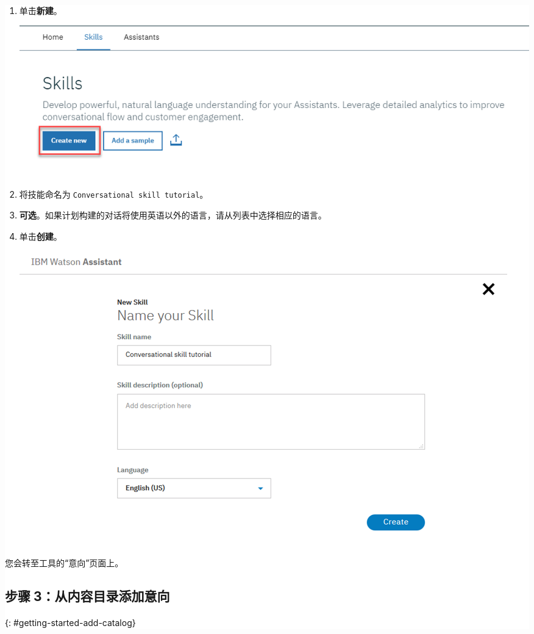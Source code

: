 1.  单击**新建**。

    ![显示“技能”页面中的“新建”按钮](images/gs-click-create-new.png)

1.  将技能命名为 `Conversational skill tutorial`。
1.  **可选**。如果计划构建的对话将使用英语以外的语言，请从列表中选择相应的语言。
1.  单击**创建**。

    ![完成创建技能](images/gs-add-skill-done.png)

您会转至工具的“意向”页面上。

## 步骤 3：从内容目录添加意向
{: #getting-started-add-catalog}

